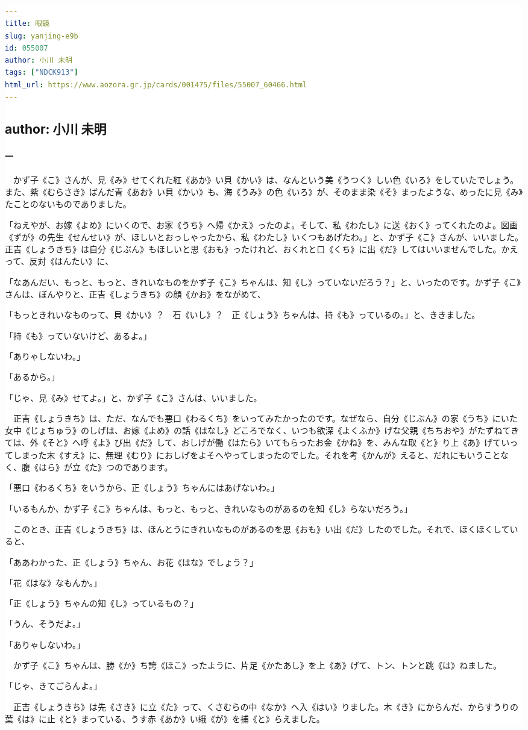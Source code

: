 ```yaml
---
title: 眼鏡
slug: yanjing-e9b
id: 055007
author: 小川 未明
tags: ["NDCK913"]
html_url: https://www.aozora.gr.jp/cards/001475/files/55007_60466.html
---
```


## author: 小川 未明

#### 一




　かず子《こ》さんが、見《み》せてくれた紅《あか》い貝《かい》は、なんという美《うつく》しい色《いろ》をしていたでしょう。また、紫《むらさき》ばんだ青《あお》い貝《かい》も、海《うみ》の色《いろ》が、そのまま染《そ》まったような、めったに見《み》たことのないものでありました。

「ねえやが、お嫁《よめ》にいくので、お家《うち》へ帰《かえ》ったのよ。そして、私《わたし》に送《おく》ってくれたのよ。図画《ずが》の先生《せんせい》が、ほしいとおっしゃったから、私《わたし》いくつもあげたわ。」と、かず子《こ》さんが、いいました。正吉《しょうきち》は自分《じぶん》もほしいと思《おも》ったけれど、おくれと口《くち》に出《だ》してはいいませんでした。かえって、反対《はんたい》に、

「なあんだい、もっと、もっと、きれいなものをかず子《こ》ちゃんは、知《し》っていないだろう？」と、いったのです。かず子《こ》さんは、ぼんやりと、正吉《しょうきち》の顔《かお》をながめて、

「もっときれいなものって、貝《かい》？　石《いし》？　正《しょう》ちゃんは、持《も》っているの。」と、ききました。

「持《も》っていないけど、あるよ。」

「ありゃしないわ。」

「あるから。」

「じゃ、見《み》せてよ。」と、かず子《こ》さんは、いいました。

　正吉《しょうきち》は、ただ、なんでも悪口《わるくち》をいってみたかったのです。なぜなら、自分《じぶん》の家《うち》にいた女中《じょちゅう》のしげは、お嫁《よめ》の話《はなし》どころでなく、いつも欲深《よくふか》げな父親《ちちおや》がたずねてきては、外《そと》へ呼《よ》び出《だ》して、おしげが働《はたら》いてもらったお金《かね》を、みんな取《と》り上《あ》げていってしまった末《すえ》に、無理《むり》におしげをよそへやってしまったのでした。それを考《かんが》えると、だれにもいうことなく、腹《はら》が立《た》つのであります。

「悪口《わるくち》をいうから、正《しょう》ちゃんにはあげないわ。」

「いるもんか、かず子《こ》ちゃんは、もっと、もっと、きれいなものがあるのを知《し》らないだろう。」

　このとき、正吉《しょうきち》は、ほんとうにきれいなものがあるのを思《おも》い出《だ》したのでした。それで、ほくほくしていると、

「ああわかった、正《しょう》ちゃん、お花《はな》でしょう？」

「花《はな》なもんか。」

「正《しょう》ちゃんの知《し》っているもの？」

「うん、そうだよ。」

「ありゃしないわ。」

　かず子《こ》ちゃんは、勝《か》ち誇《ほこ》ったように、片足《かたあし》を上《あ》げて、トン、トンと跳《は》ねました。

「じゃ、きてごらんよ。」

　正吉《しょうきち》は先《さき》に立《た》って、くさむらの中《なか》へ入《はい》りました。木《き》にからんだ、からすうりの葉《は》に止《と》まっている、うす赤《あか》い蛾《が》を捕《と》らえました。

